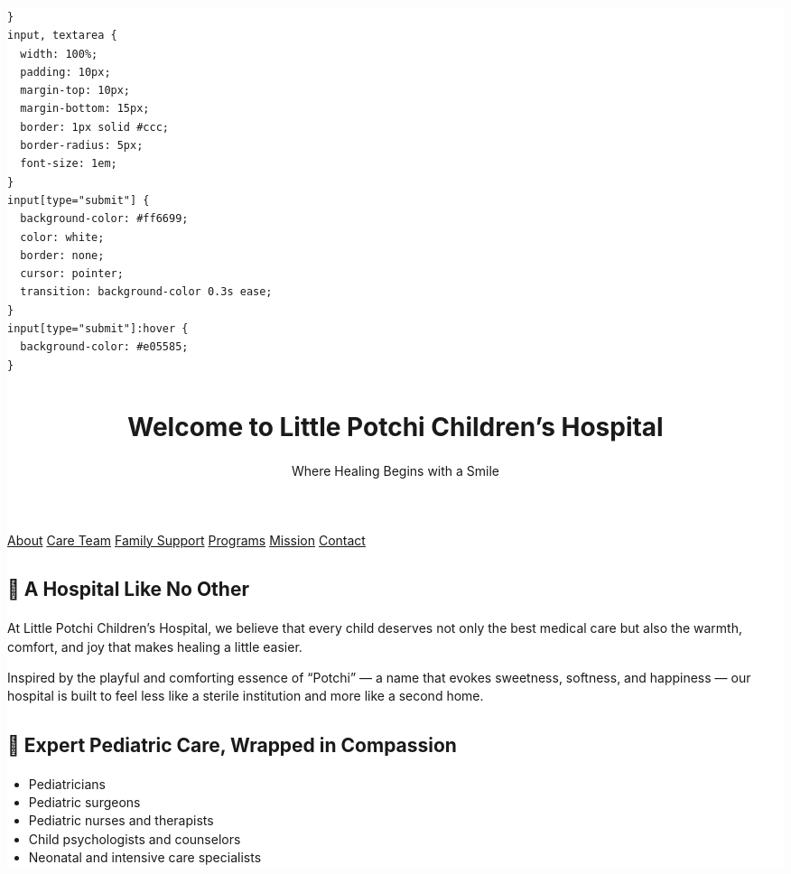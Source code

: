     }
    input, textarea {
      width: 100%;
      padding: 10px;
      margin-top: 10px;
      margin-bottom: 15px;
      border: 1px solid #ccc;
      border-radius: 5px;
      font-size: 1em;
    }
    input[type="submit"] {
      background-color: #ff6699;
      color: white;
      border: none;
      cursor: pointer;
      transition: background-color 0.3s ease;
    }
    input[type="submit"]:hover {
      background-color: #e05585;
    }
  </style>
</head>
<body>

  <header>
    <h1>Welcome to Little Potchi Children’s Hospital</h1>
    <p>Where Healing Begins with a Smile</p>
  </header>

  <nav>
    <a href="#about">About</a>
    <a href="#care">Care Team</a>
    <a href="#family">Family Support</a>
    <a href="#services">Programs</a>
    <a href="#mission">Mission</a>
    <a href="#contact">Contact</a>
  </nav>

  <section id="about">
    <h2 class="emoji">🌈 A Hospital Like No Other</h2>
    <p>
      At Little Potchi Children’s Hospital, we believe that every child deserves not only the best medical care but also the warmth, comfort, and joy that makes healing a little easier.
    </p>
    <p>
      Inspired by the playful and comforting essence of “Potchi” — a name that evokes sweetness, softness, and happiness — our hospital is built to feel less like a sterile institution and more like a second home.
    </p>
  </section>

  <section id="care">
    <h2 class="emoji">🏥 Expert Pediatric Care, Wrapped in Compassion</h2>
    <ul>
      <li>Pediatricians</li>
      <li>Pediatric surgeons</li>
      <li>Pediatric nurses and therapists</li>
      <li>Child psychologists and counselors</li>
      <li>Neonatal and intensive care specialists</li>
    </ul>
  </section>
